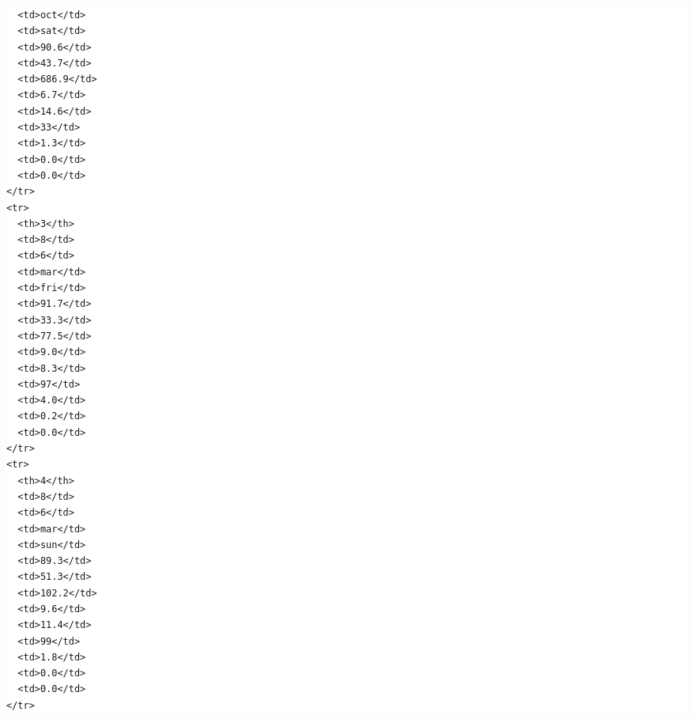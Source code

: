       <td>oct</td>
      <td>sat</td>
      <td>90.6</td>
      <td>43.7</td>
      <td>686.9</td>
      <td>6.7</td>
      <td>14.6</td>
      <td>33</td>
      <td>1.3</td>
      <td>0.0</td>
      <td>0.0</td>
    </tr>
    <tr>
      <th>3</th>
      <td>8</td>
      <td>6</td>
      <td>mar</td>
      <td>fri</td>
      <td>91.7</td>
      <td>33.3</td>
      <td>77.5</td>
      <td>9.0</td>
      <td>8.3</td>
      <td>97</td>
      <td>4.0</td>
      <td>0.2</td>
      <td>0.0</td>
    </tr>
    <tr>
      <th>4</th>
      <td>8</td>
      <td>6</td>
      <td>mar</td>
      <td>sun</td>
      <td>89.3</td>
      <td>51.3</td>
      <td>102.2</td>
      <td>9.6</td>
      <td>11.4</td>
      <td>99</td>
      <td>1.8</td>
      <td>0.0</td>
      <td>0.0</td>
    </tr>
  </tbody>
</table>
</div>
      <button class="colab-df-convert" onclick="convertToInteractive('df-9b318e25-8c34-4084-bb0d-aec5445d69ba')"
              title="Convert this dataframe to an interactive table."
              style="display:none;">

